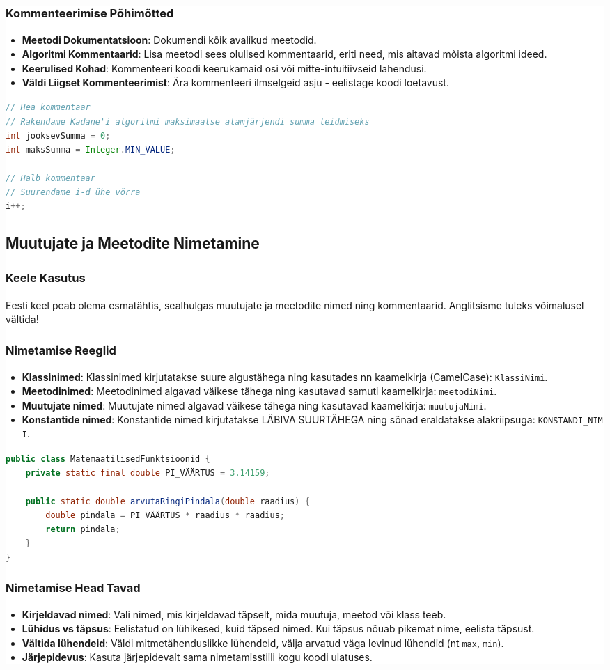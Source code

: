 ### Kommenteerimise Põhimõtted

* **Meetodi Dokumentatsioon**: Dokumendi kõik avalikud meetodid.
* **Algoritmi Kommentaarid**: Lisa meetodi sees olulised kommentaarid, eriti need, mis aitavad mõista algoritmi ideed.
* **Keerulised Kohad**: Kommenteeri koodi keerukamaid osi või mitte-intuitiivseid lahendusi.
* **Väldi Liigset Kommenteerimist**: Ära kommenteeri ilmselgeid asju - eelistage koodi loetavust.

```java
// Hea kommentaar
// Rakendame Kadane'i algoritmi maksimaalse alamjärjendi summa leidmiseks
int jooksevSumma = 0;
int maksSumma = Integer.MIN_VALUE;

// Halb kommentaar
// Suurendame i-d ühe võrra
i++;
```

## Muutujate ja Meetodite Nimetamine

### Keele Kasutus

Eesti keel peab olema esmatähtis, sealhulgas muutujate ja meetodite nimed ning kommentaarid. Anglitsisme tuleks võimalusel vältida!

### Nimetamise Reeglid

* **Klassinimed**: Klassinimed kirjutatakse suure algustähega ning kasutades nn kaamelkirja (CamelCase): `KlassiNimi`.
* **Meetodinimed**: Meetodinimed algavad väikese tähega ning kasutavad samuti kaamelkirja: `meetodiNimi`.
* **Muutujate nimed**: Muutujate nimed algavad väikese tähega ning kasutavad kaamelkirja: `muutujaNimi`.
* **Konstantide nimed**: Konstantide nimed kirjutatakse LÄBIVA SUURTÄHEGA ning sõnad eraldatakse alakriipsuga: `KONSTANDI_NIMI`.

```java
public class MatemaatilisedFunktsioonid {
    private static final double PI_VÄÄRTUS = 3.14159;
    
    public static double arvutaRingiPindala(double raadius) {
        double pindala = PI_VÄÄRTUS * raadius * raadius;
        return pindala;
    }
}
```

### Nimetamise Head Tavad

* **Kirjeldavad nimed**: Vali nimed, mis kirjeldavad täpselt, mida muutuja, meetod või klass teeb.
* **Lühidus vs täpsus**: Eelistatud on lühikesed, kuid täpsed nimed. Kui täpsus nõuab pikemat nime, eelista täpsust.
* **Vältida lühendeid**: Väldi mitmetähenduslikke lühendeid, välja arvatud väga levinud lühendid (nt `max`, `min`).
* **Järjepidevus**: Kasuta järjepidevalt sama nimetamisstiili kogu koodi ulatuses.
